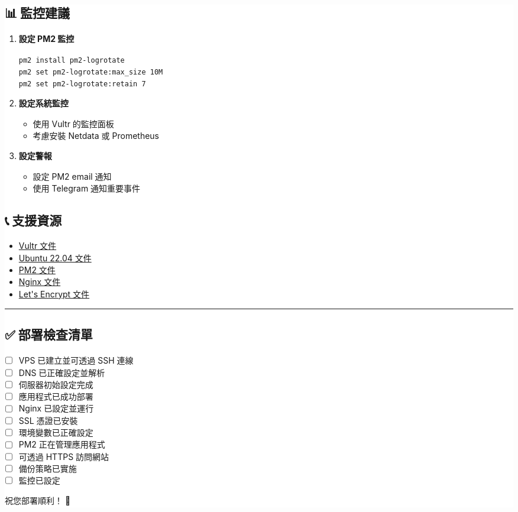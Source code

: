 ## 📊 監控建議

1. **設定 PM2 監控**
   ```bash
   pm2 install pm2-logrotate
   pm2 set pm2-logrotate:max_size 10M
   pm2 set pm2-logrotate:retain 7
   ```

2. **設定系統監控**
   - 使用 Vultr 的監控面板
   - 考慮安裝 Netdata 或 Prometheus

3. **設定警報**
   - 設定 PM2 email 通知
   - 使用 Telegram 通知重要事件

## 📞 支援資源

- [Vultr 文件](https://www.vultr.com/docs/)
- [Ubuntu 22.04 文件](https://ubuntu.com/server/docs)
- [PM2 文件](https://pm2.keymetrics.io/docs/)
- [Nginx 文件](https://nginx.org/en/docs/)
- [Let's Encrypt 文件](https://letsencrypt.org/docs/)

---

## ✅ 部署檢查清單

- [ ] VPS 已建立並可透過 SSH 連線
- [ ] DNS 已正確設定並解析
- [ ] 伺服器初始設定完成
- [ ] 應用程式已成功部署
- [ ] Nginx 已設定並運行
- [ ] SSL 憑證已安裝
- [ ] 環境變數已正確設定
- [ ] PM2 正在管理應用程式
- [ ] 可透過 HTTPS 訪問網站
- [ ] 備份策略已實施
- [ ] 監控已設定

祝您部署順利！ 🚀 